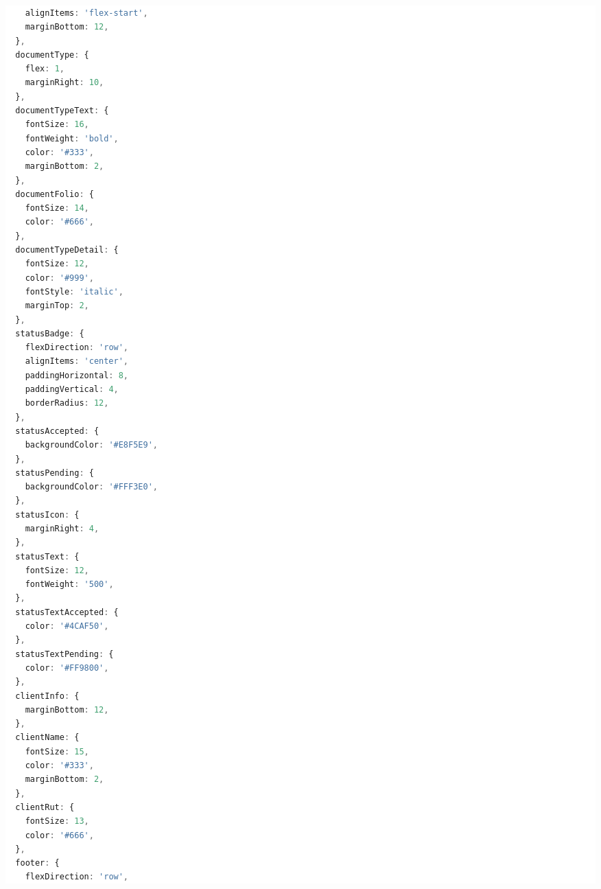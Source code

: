 ```typescript
    alignItems: 'flex-start',
    marginBottom: 12,
  },
  documentType: {
    flex: 1,
    marginRight: 10,
  },
  documentTypeText: {
    fontSize: 16,
    fontWeight: 'bold',
    color: '#333',
    marginBottom: 2,
  },
  documentFolio: {
    fontSize: 14,
    color: '#666',
  },
  documentTypeDetail: {
    fontSize: 12,
    color: '#999',
    fontStyle: 'italic',
    marginTop: 2,
  },
  statusBadge: {
    flexDirection: 'row',
    alignItems: 'center',
    paddingHorizontal: 8,
    paddingVertical: 4,
    borderRadius: 12,
  },
  statusAccepted: {
    backgroundColor: '#E8F5E9',
  },
  statusPending: {
    backgroundColor: '#FFF3E0',
  },
  statusIcon: {
    marginRight: 4,
  },
  statusText: {
    fontSize: 12,
    fontWeight: '500',
  },
  statusTextAccepted: {
    color: '#4CAF50',
  },
  statusTextPending: {
    color: '#FF9800',
  },
  clientInfo: {
    marginBottom: 12,
  },
  clientName: {
    fontSize: 15,
    color: '#333',
    marginBottom: 2,
  },
  clientRut: {
    fontSize: 13,
    color: '#666',
  },
  footer: {
    flexDirection: 'row',
```